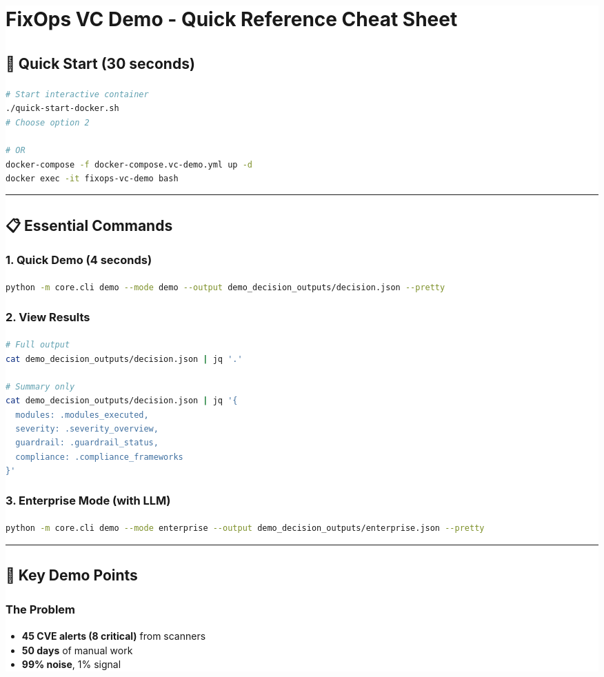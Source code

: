 # FixOps VC Demo - Quick Reference Cheat Sheet

## 🚀 Quick Start (30 seconds)

```bash
# Start interactive container
./quick-start-docker.sh
# Choose option 2

# OR
docker-compose -f docker-compose.vc-demo.yml up -d
docker exec -it fixops-vc-demo bash
```

---

## 📋 Essential Commands

### 1. Quick Demo (4 seconds)
```bash
python -m core.cli demo --mode demo --output demo_decision_outputs/decision.json --pretty
```

### 2. View Results
```bash
# Full output
cat demo_decision_outputs/decision.json | jq '.'

# Summary only
cat demo_decision_outputs/decision.json | jq '{
  modules: .modules_executed,
  severity: .severity_overview,
  guardrail: .guardrail_status,
  compliance: .compliance_frameworks
}'
```

### 3. Enterprise Mode (with LLM)
```bash
python -m core.cli demo --mode enterprise --output demo_decision_outputs/enterprise.json --pretty
```

---

## 🎯 Key Demo Points

### The Problem
- **45 CVE alerts (8 critical)** from scanners
- **50 days** of manual work
- **99% noise**, 1% signal
